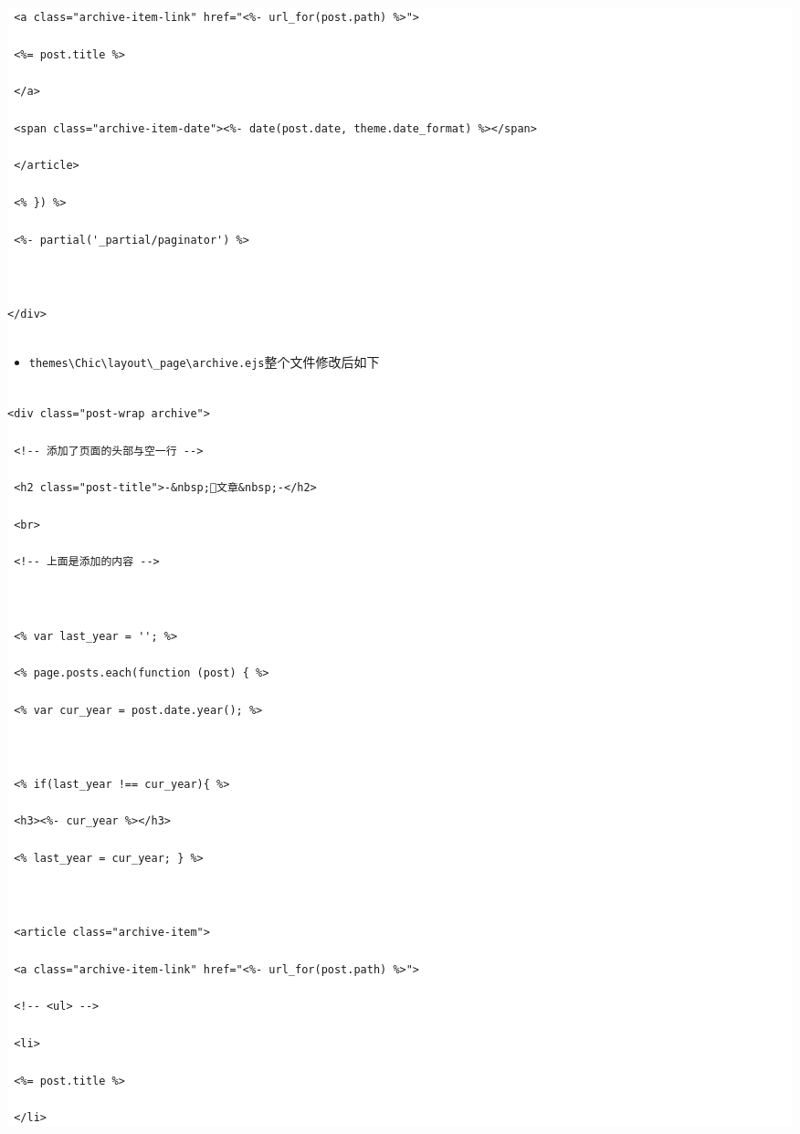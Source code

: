 ```ejs:themes\Chic\layout\_page\archive.ejs
 <a class="archive-item-link" href="<%- url_for(post.path) %>">

 <%= post.title %>

 </a>

 <span class="archive-item-date"><%- date(post.date, theme.date_format) %></span>

 </article>

 <% }) %>

 <%- partial('_partial/paginator') %>

  

</div>


```

* `themes\Chic\layout\_page\archive.ejs`整个文件修改后如下

```ejs:themes\Chic\layout\_page\archive.ejs
 
<div class="post-wrap archive">

 <!-- 添加了页面的头部与空一行 -->

 <h2 class="post-title">-&nbsp;📖文章&nbsp;-</h2>

 <br>

 <!-- 上面是添加的内容 -->

  

 <% var last_year = ''; %>

 <% page.posts.each(function (post) { %>

 <% var cur_year = post.date.year(); %>

  

 <% if(last_year !== cur_year){ %>

 <h3><%- cur_year %></h3>

 <% last_year = cur_year; } %>

  

 <article class="archive-item">

 <a class="archive-item-link" href="<%- url_for(post.path) %>">

 <!-- <ul> -->

 <li>

 <%= post.title %>

 </li>
```